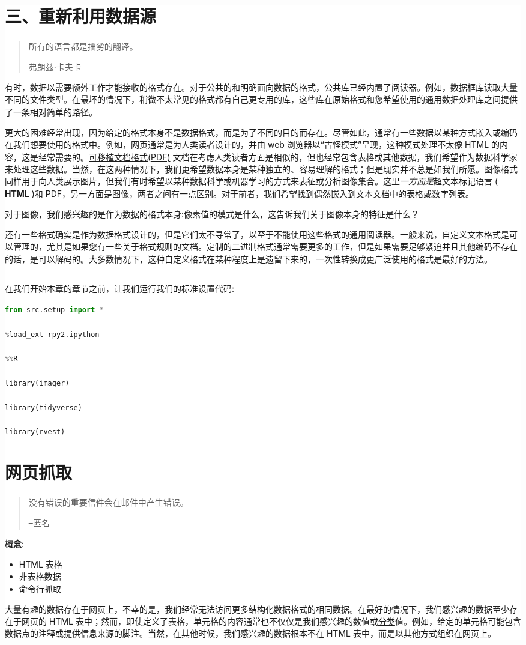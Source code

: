 

# 三、重新利用数据源

> 所有的语言都是拙劣的翻译。
> 
> 弗朗兹·卡夫卡

有时，数据以需要额外工作才能接收的格式存在。对于公共的和明确面向数据的格式，公共库已经内置了阅读器。例如，数据框库读取大量不同的文件类型。在最坏的情况下，稍微不太常见的格式都有自己更专用的库，这些库在原始格式和您希望使用的通用数据处理库之间提供了一条相对简单的路径。

更大的困难经常出现，因为给定的格式本身不是数据格式，而是为了不同的目的而存在。尽管如此，通常有一些数据以某种方式嵌入或编码在我们想要使用的格式中。例如，网页通常是为人类读者设计的，并由 web 浏览器以“古怪模式”呈现，这种模式处理不太像 HTML 的内容，这是经常需要的。[可移植文档格式(PDF)](Glossary.xhtml#_idTextAnchor097) 文档在考虑人类读者方面是相似的，但也经常包含表格或其他数据，我们希望作为数据科学家来处理这些数据。当然，在这两种情况下，我们更希望数据本身是某种独立的、容易理解的格式；但是现实并不总是如我们所愿。图像格式同样用于向人类展示图片，但我们有时希望以某种数据科学或机器学习的方式来表征或分析图像集合。这里*一方面是*超文本标记语言 ( **HTML** )和 PDF，另一方面是图像，两者之间有一点区别。对于前者，我们希望找到偶然嵌入到文本文档中的表格或数字列表。

对于图像，我们感兴趣的是作为数据的格式本身:像素值的模式是什么，这告诉我们关于图像本身的特征是什么？

还有一些格式确实是作为数据格式设计的，但是它们太不寻常了，以至于不能使用这些格式的通用阅读器。一般来说，自定义文本格式是可以管理的，尤其是如果您有一些关于格式规则的文档。定制的二进制格式通常需要更多的工作，但是如果需要足够紧迫并且其他编码不存在的话，是可以解码的。大多数情况下，这种自定义格式在某种程度上是遗留下来的，一次性转换成更广泛使用的格式是最好的方法。

***

在我们开始本章的章节之前，让我们运行我们的标准设置代码:

```py
from src.setup import *

%load_ext rpy2.ipython

%%R 

library(imager)

library(tidyverse)

library(rvest) 
```

# 网页抓取

> 没有错误的重要信件会在邮件中产生错误。
> 
> –匿名

**概念**:

*   HTML 表格
*   非表格数据
*   命令行抓取

大量有趣的数据存在于网页上，不幸的是，我们经常无法访问更多结构化数据格式的相同数据。在最好的情况下，我们感兴趣的数据至少存在于网页的 HTML 表中；然而，即使定义了表格，单元格的内容通常也不仅仅是我们感兴趣的数值或[分类](Glossary.xhtml#_idTextAnchor022)值。例如，给定的单元格可能包含数据点的注释或提供信息来源的脚注。当然，在其他时候，我们感兴趣的数据根本不在 HTML 表中，而是以其他方式组织在网页上。
